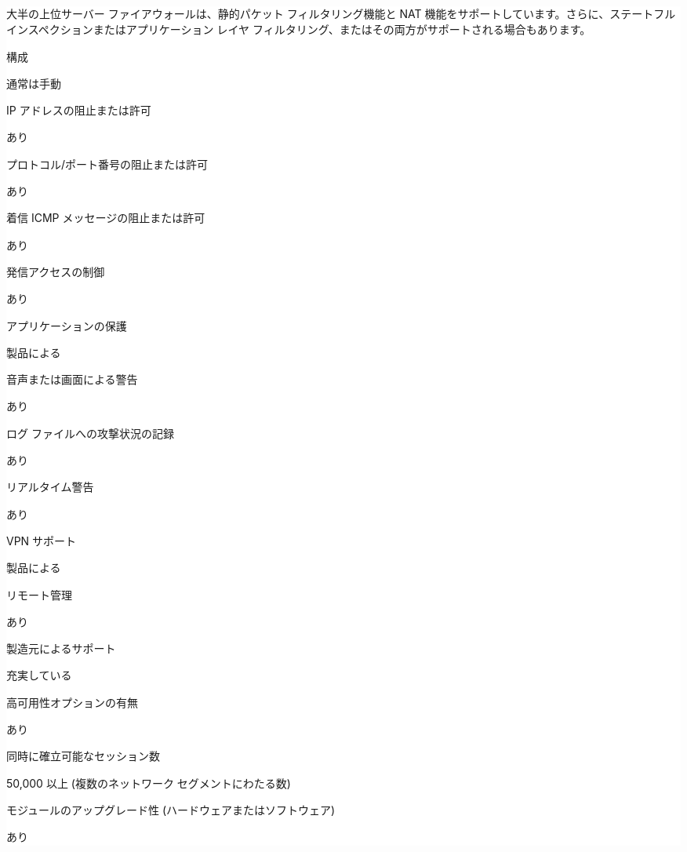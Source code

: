 <td style="border:1px solid black;"><p>大半の上位サーバー ファイアウォールは、静的パケット フィルタリング機能と NAT 機能をサポートしています。さらに、ステートフル インスペクションまたはアプリケーション レイヤ フィルタリング、またはその両方がサポートされる場合もあります。</p></td>
</tr>  
<tr class="even">
<td style="border:1px solid black;"><p>構成</p></td>
<td style="border:1px solid black;"><p>通常は手動</p></td>
</tr>  
<tr class="odd">
<td style="border:1px solid black;"><p>IP アドレスの阻止または許可</p></td>
<td style="border:1px solid black;"><p>あり</p></td>
</tr>  
<tr class="even">
<td style="border:1px solid black;"><p>プロトコル/ポート番号の阻止または許可</p></td>
<td style="border:1px solid black;"><p>あり</p></td>
</tr>  
<tr class="odd">
<td style="border:1px solid black;"><p>着信 ICMP メッセージの阻止または許可</p></td>
<td style="border:1px solid black;"><p>あり</p></td>
</tr>  
<tr class="even">
<td style="border:1px solid black;"><p>発信アクセスの制御</p></td>
<td style="border:1px solid black;"><p>あり</p></td>
</tr>  
<tr class="odd">
<td style="border:1px solid black;"><p>アプリケーションの保護</p></td>
<td style="border:1px solid black;"><p>製品による</p></td>
</tr>  
<tr class="even">
<td style="border:1px solid black;"><p>音声または画面による警告</p></td>
<td style="border:1px solid black;"><p>あり</p></td>
</tr>  
<tr class="odd">
<td style="border:1px solid black;"><p>ログ ファイルへの攻撃状況の記録</p></td>
<td style="border:1px solid black;"><p>あり</p></td>
</tr>  
<tr class="even">
<td style="border:1px solid black;"><p>リアルタイム警告</p></td>
<td style="border:1px solid black;"><p>あり</p></td>
</tr>  
<tr class="odd">
<td style="border:1px solid black;"><p>VPN サポート</p></td>
<td style="border:1px solid black;"><p>製品による</p></td>
</tr>  
<tr class="even">
<td style="border:1px solid black;"><p>リモート管理</p></td>
<td style="border:1px solid black;"><p>あり</p></td>
</tr>  
<tr class="odd">
<td style="border:1px solid black;"><p>製造元によるサポート</p></td>
<td style="border:1px solid black;"><p>充実している</p></td>
</tr>  
<tr class="even">
<td style="border:1px solid black;"><p>高可用性オプションの有無</p></td>
<td style="border:1px solid black;"><p>あり</p></td>
</tr>  
<tr class="odd">
<td style="border:1px solid black;"><p>同時に確立可能なセッション数</p></td>
<td style="border:1px solid black;"><p>50,000 以上 (複数のネットワーク セグメントにわたる数)</p></td>
</tr>  
<tr class="even">
<td style="border:1px solid black;"><p>モジュールのアップグレード性 (ハードウェアまたはソフトウェア)</p></td>
<td style="border:1px solid black;"><p>あり</p></td>
</tr>  
<tr class="odd">